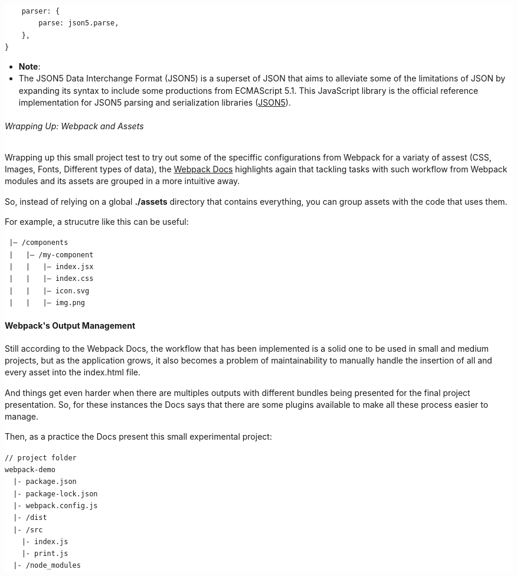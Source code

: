 ```
    parser: {
        parse: json5.parse,
    },
}
``` 

- **Note**:
- The JSON5 Data Interchange Format (JSON5) is a superset of JSON that aims to alleviate some of the limitations of JSON by expanding its syntax to include some productions from ECMAScript 5.1. This JavaScript library is the official reference implementation for JSON5 parsing and serialization libraries ([JSON5](https://json5.org/)).


###### Wrapping Up: Webpack and Assets

Wrapping up this small project test to try out some of the speciffic configurations from Webpack for a variaty of assest (CSS, Images, Fonts, Different types of data), the [Webpack Docs](https://webpack.js.org/guides/asset-management/) highlights again that tackling tasks with such workflow from Webpack modules and its assets are grouped in a more intuitive away.


So, instead of relying on a global **./assets** directory that contains everything, you can group assets with the code that uses them. 


For example, a strucutre like this can be useful:


```
 |– /components
 |   |– /my-component
 |   |   |– index.jsx
 |   |   |– index.css
 |   |   |– icon.svg
 |   |   |– img.png
``` 


#### Webpack's Output Management

Still according to the Webpack Docs, the workflow that has been implemented is a solid one to be used in small and medium projects, but as the application grows, it also becomes a problem of maintainability to manually handle the insertion of all and every asset into the index.html file.


And things get even harder when there are multiples outputs with different bundles being presented for the final project presentation. So, for these instances the Docs says that there are some plugins available to make all these process easier to manage.


Then, as a practice the Docs present this small experimental project:

```
// project folder
webpack-demo
  |- package.json
  |- package-lock.json
  |- webpack.config.js
  |- /dist
  |- /src
    |- index.js
    |- print.js
  |- /node_modules
```
